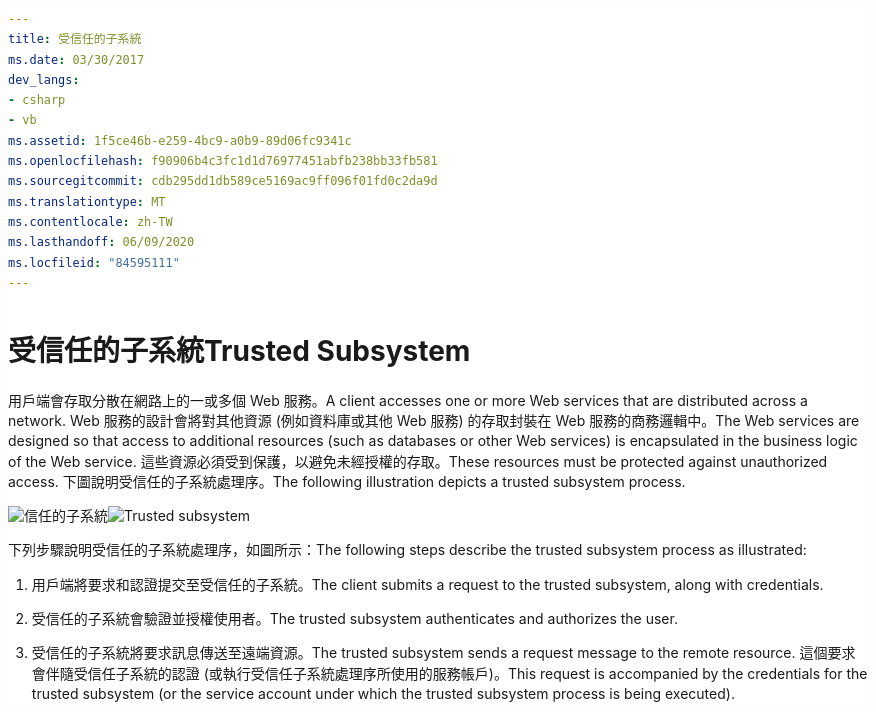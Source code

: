 ```yaml
---
title: 受信任的子系統
ms.date: 03/30/2017
dev_langs:
- csharp
- vb
ms.assetid: 1f5ce46b-e259-4bc9-a0b9-89d06fc9341c
ms.openlocfilehash: f90906b4c3fc1d1d76977451abfb238bb33fb581
ms.sourcegitcommit: cdb295dd1db589ce5169ac9ff096f01fd0c2da9d
ms.translationtype: MT
ms.contentlocale: zh-TW
ms.lasthandoff: 06/09/2020
ms.locfileid: "84595111"
---
```

# <a name="trusted-subsystem"></a><span data-ttu-id="1cf95-102">受信任的子系統</span><span class="sxs-lookup"><span data-stu-id="1cf95-102">Trusted Subsystem</span></span>
<span data-ttu-id="1cf95-103">用戶端會存取分散在網路上的一或多個 Web 服務。</span><span class="sxs-lookup"><span data-stu-id="1cf95-103">A client accesses one or more Web services that are distributed across a network.</span></span> <span data-ttu-id="1cf95-104">Web 服務的設計會將對其他資源 (例如資料庫或其他 Web 服務) 的存取封裝在 Web 服務的商務邏輯中。</span><span class="sxs-lookup"><span data-stu-id="1cf95-104">The Web services are designed so that access to additional resources (such as databases or other Web services) is encapsulated in the business logic of the Web service.</span></span> <span data-ttu-id="1cf95-105">這些資源必須受到保護，以避免未經授權的存取。</span><span class="sxs-lookup"><span data-stu-id="1cf95-105">These resources must be protected against unauthorized access.</span></span> <span data-ttu-id="1cf95-106">下圖說明受信任的子系統處理序。</span><span class="sxs-lookup"><span data-stu-id="1cf95-106">The following illustration depicts a trusted subsystem process.</span></span>  
  
 <span data-ttu-id="1cf95-107">![信任的子系統](media/wcfc-trustedsubsystemc.gif "wcfc_TrustedSubsystemc")</span><span class="sxs-lookup"><span data-stu-id="1cf95-107">![Trusted subsystem](media/wcfc-trustedsubsystemc.gif "wcfc_TrustedSubsystemc")</span></span>  
  
 <span data-ttu-id="1cf95-108">下列步驟說明受信任的子系統處理序，如圖所示：</span><span class="sxs-lookup"><span data-stu-id="1cf95-108">The following steps describe the trusted subsystem process as illustrated:</span></span>  
  
1. <span data-ttu-id="1cf95-109">用戶端將要求和認證提交至受信任的子系統。</span><span class="sxs-lookup"><span data-stu-id="1cf95-109">The client submits a request to the trusted subsystem, along with credentials.</span></span>  
  
2. <span data-ttu-id="1cf95-110">受信任的子系統會驗證並授權使用者。</span><span class="sxs-lookup"><span data-stu-id="1cf95-110">The trusted subsystem authenticates and authorizes the user.</span></span>  
  
3. <span data-ttu-id="1cf95-111">受信任的子系統將要求訊息傳送至遠端資源。</span><span class="sxs-lookup"><span data-stu-id="1cf95-111">The trusted subsystem sends a request message to the remote resource.</span></span> <span data-ttu-id="1cf95-112">這個要求會伴隨受信任子系統的認證 (或執行受信任子系統處理序所使用的服務帳戶)。</span><span class="sxs-lookup"><span data-stu-id="1cf95-112">This request is accompanied by the credentials for the trusted subsystem (or the service account under which the trusted subsystem process is being executed).</span></span>  
  